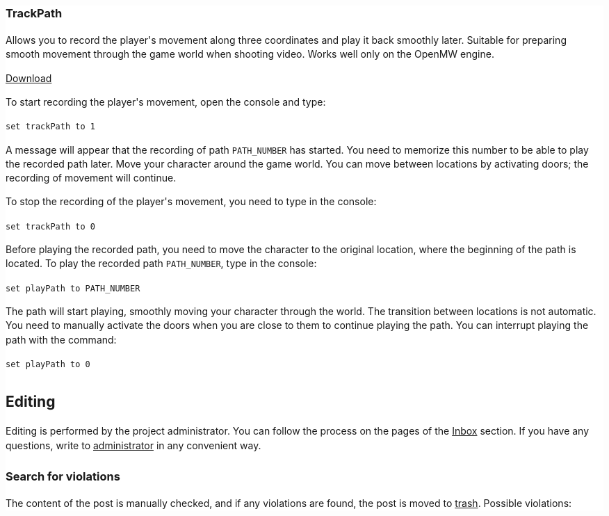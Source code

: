 ### TrackPath

Allows you to record the player's movement along three coordinates and play it back smoothly later. Suitable for
preparing smooth movement through the game world when shooting video. Works well only on the OpenMW engine.

[Download](assets/plugins/TrackPath.esp)

To start recording the player's movement, open the console and type:

```txt
set trackPath to 1
```

A message will appear that the recording of path `PATH_NUMBER` has started. You need to memorize this number to be able
to play the recorded path later. Move your character around the game world. You can move between locations by activating
doors; the recording of movement will continue.

To stop the recording of the player's movement, you need to type in the console:

```txt
set trackPath to 0
```

Before playing the recorded path, you need to move the character to the original location, where the beginning of the
path is located. To play the recorded path `PATH_NUMBER`, type in the console:

```txt
set playPath to PATH_NUMBER
```

The path will start playing, smoothly moving your character through the world. The transition between locations is not
automatic. You need to manually activate the doors when you are close to them to continue playing the path. You can
interrupt playing the path with the command:

```txt
set playPath to 0
```

## Editing

Editing is performed by the project administrator. You can follow the process on the pages of the
[Inbox](docs/inbox/index.md) section. If you have any questions, write to [administrator](docs/contributors.md#dehero)
in any convenient way.

### Search for violations

The content of the post is manually checked, and if any violations are found, the post is moved to
[trash](docs/trash/index.md). Possible violations:
